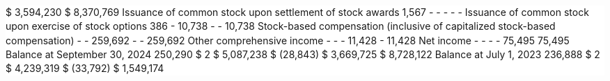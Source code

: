 <td>$ 3,594,230</td>
<td>$ 8,370,769</td>
</tr>
<tr>
<td>Issuance of common stock upon settlement of stock awards</td>
<td>1,567</td>
<td>-</td>
<td>-</td>
<td>-</td>
<td>-</td>
<td>-</td>
</tr>
<tr>
<td>Issuance of common stock upon exercise of stock options</td>
<td>386</td>
<td>-</td>
<td>10,738</td>
<td>-</td>
<td>-</td>
<td>10,738</td>
</tr>
<tr>
<td>Stock-based compensation (inclusive of capitalized stock-based compensation)</td>
<td>-</td>
<td>-</td>
<td>259,692</td>
<td>-</td>
<td>-</td>
<td>259,692</td>
</tr>
<tr>
<td>Other comprehensive income</td>
<td>-</td>
<td>-</td>
<td>-</td>
<td>11,428</td>
<td>-</td>
<td>11,428</td>
</tr>
<tr>
<td>Net income</td>
<td>-</td>
<td>-</td>
<td>-</td>
<td>-</td>
<td>75,495</td>
<td>75,495</td>
</tr>
<tr>
<td>Balance at September 30, 2024</td>
<td>250,290</td>
<td>$ 2</td>
<td>$ 5,087,238</td>
<td>$ (28,843)</td>
<td>$ 3,669,725</td>
<td>$ 8,728,122</td>
</tr>
<tr>
<td>Balance at July 1, 2023</td>
<td>236,888</td>
<td>$ 2</td>
<td>$ 4,239,319</td>
<td>$ (33,792)</td>
<td>$ 1,549,174</td>